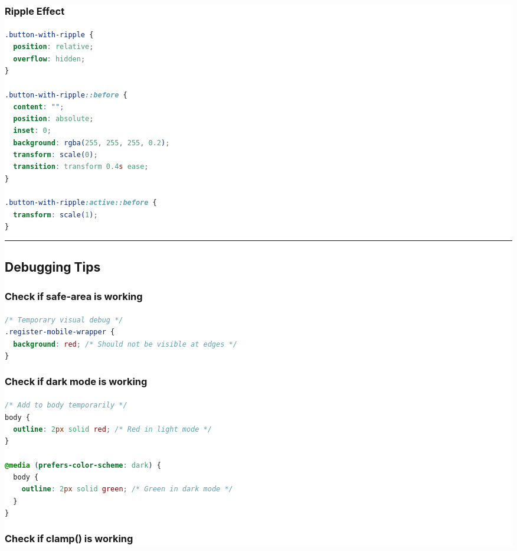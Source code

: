 ### Ripple Effect

```css
.button-with-ripple {
  position: relative;
  overflow: hidden;
}

.button-with-ripple::before {
  content: "";
  position: absolute;
  inset: 0;
  background: rgba(255, 255, 255, 0.2);
  transform: scale(0);
  transition: transform 0.4s ease;
}

.button-with-ripple:active::before {
  transform: scale(1);
}
```

---

## Debugging Tips

### Check if safe-area is working

```css
/* Temporary visual debug */
.register-mobile-wrapper {
  background: red; /* Should not be visible at edges */
}
```

### Check if dark mode is working

```css
/* Add to body temporarily */
body {
  outline: 2px solid red; /* Red in light mode */
}

@media (prefers-color-scheme: dark) {
  body {
    outline: 2px solid green; /* Green in dark mode */
  }
}
```

### Check if clamp() is working
